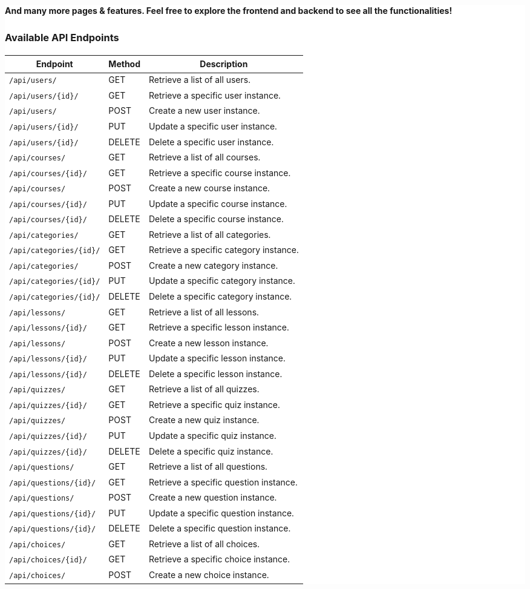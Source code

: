 **And many more pages & features. Feel free to explore the frontend and backend to see all the functionalities!**

### Available API Endpoints

| Endpoint                   | Method | Description                                   |
|----------------------------|--------|-----------------------------------------------|
| `/api/users/`              | GET    | Retrieve a list of all users.                 |
| `/api/users/{id}/`         | GET    | Retrieve a specific user instance.            |
| `/api/users/`              | POST   | Create a new user instance.                   |
| `/api/users/{id}/`         | PUT    | Update a specific user instance.              |
| `/api/users/{id}/`         | DELETE | Delete a specific user instance.              |
| `/api/courses/`            | GET    | Retrieve a list of all courses.               |
| `/api/courses/{id}/`       | GET    | Retrieve a specific course instance.          |
| `/api/courses/`            | POST   | Create a new course instance.                 |
| `/api/courses/{id}/`       | PUT    | Update a specific course instance.            |
| `/api/courses/{id}/`       | DELETE | Delete a specific course instance.            |
| `/api/categories/`         | GET    | Retrieve a list of all categories.            |
| `/api/categories/{id}/`    | GET    | Retrieve a specific category instance.        |
| `/api/categories/`         | POST   | Create a new category instance.               |
| `/api/categories/{id}/`    | PUT    | Update a specific category instance.          |
| `/api/categories/{id}/`    | DELETE | Delete a specific category instance.          |
| `/api/lessons/`            | GET    | Retrieve a list of all lessons.               |
| `/api/lessons/{id}/`       | GET    | Retrieve a specific lesson instance.          |
| `/api/lessons/`            | POST   | Create a new lesson instance.                 |
| `/api/lessons/{id}/`       | PUT    | Update a specific lesson instance.            |
| `/api/lessons/{id}/`       | DELETE | Delete a specific lesson instance.            |
| `/api/quizzes/`            | GET    | Retrieve a list of all quizzes.               |
| `/api/quizzes/{id}/`       | GET    | Retrieve a specific quiz instance.            |
| `/api/quizzes/`            | POST   | Create a new quiz instance.                   |
| `/api/quizzes/{id}/`       | PUT    | Update a specific quiz instance.              |
| `/api/quizzes/{id}/`       | DELETE | Delete a specific quiz instance.              |
| `/api/questions/`          | GET    | Retrieve a list of all questions.             |
| `/api/questions/{id}/`     | GET    | Retrieve a specific question instance.        |
| `/api/questions/`          | POST   | Create a new question instance.               |
| `/api/questions/{id}/`     | PUT    | Update a specific question instance.          |
| `/api/questions/{id}/`     | DELETE | Delete a specific question instance.          |
| `/api/choices/`            | GET    | Retrieve a list of all choices.               |
| `/api/choices/{id}/`       | GET    | Retrieve a specific choice instance.          |
| `/api/choices/`            | POST   | Create a new choice instance.                 |